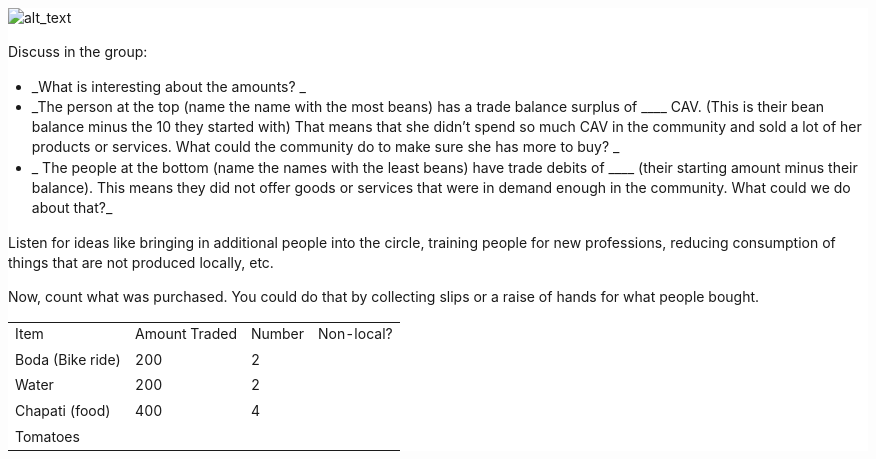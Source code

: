 
![alt_text](images/image2.png "image_tooltip")


Discuss in the group:



* _What is interesting about the amounts? _
* _The person at the top (name the name with the most beans) has a trade balance surplus of ____ CAV. (This is their bean balance minus the 10 they started with) That means that she didn’t spend so much CAV in the community and sold a lot of her products or services. What could the community do to make sure she has more to buy? _
* _ The people at the bottom (name the names with the least beans) have trade debits of ____ (their starting amount minus their balance). This means they did not offer goods or services that were in demand enough in the community. What could we do about that?_

Listen for ideas like bringing in additional people into the circle, training people for new professions, reducing consumption of things that are not produced locally, etc.

Now, count what was purchased. You could do that by collecting slips or a raise of hands for what people bought.


<table>
  <tr>
   <td>Item
   </td>
   <td>Amount Traded
   </td>
   <td>Number
   </td>
   <td>Non-local?
   </td>
  </tr>
  <tr>
   <td>Boda (Bike ride)
   </td>
   <td>200
   </td>
   <td>2
   </td>
   <td>
   </td>
  </tr>
  <tr>
   <td>Water
   </td>
   <td>200
   </td>
   <td>2
   </td>
   <td>
   </td>
  </tr>
  <tr>
   <td>Chapati (food)
   </td>
   <td>400
   </td>
   <td>4
   </td>
   <td>
   </td>
  </tr>
  <tr>
   <td>Tomatoes